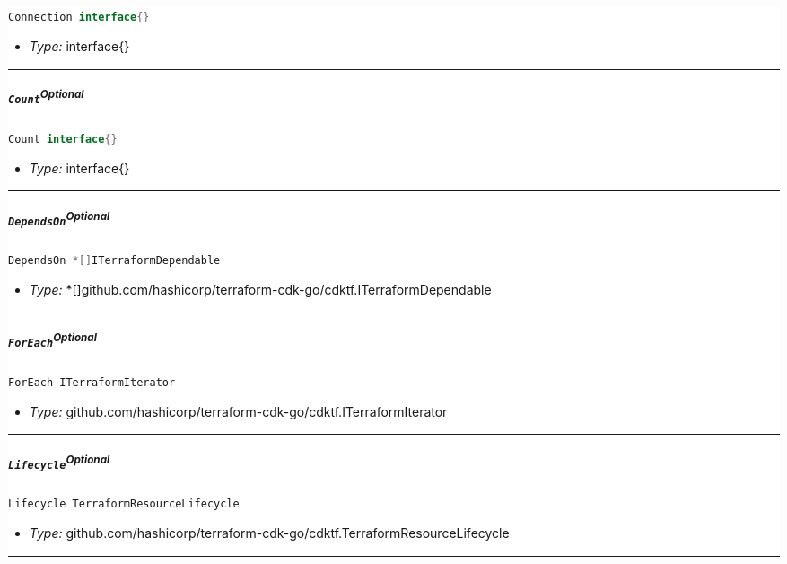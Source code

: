 ```go
Connection interface{}
```

- *Type:* interface{}

---

##### `Count`<sup>Optional</sup> <a name="Count" id="rhizo-co-terraform-provider-oci.dataOciLicenseManagerProductLicenses.DataOciLicenseManagerProductLicensesConfig.property.count"></a>

```go
Count interface{}
```

- *Type:* interface{}

---

##### `DependsOn`<sup>Optional</sup> <a name="DependsOn" id="rhizo-co-terraform-provider-oci.dataOciLicenseManagerProductLicenses.DataOciLicenseManagerProductLicensesConfig.property.dependsOn"></a>

```go
DependsOn *[]ITerraformDependable
```

- *Type:* *[]github.com/hashicorp/terraform-cdk-go/cdktf.ITerraformDependable

---

##### `ForEach`<sup>Optional</sup> <a name="ForEach" id="rhizo-co-terraform-provider-oci.dataOciLicenseManagerProductLicenses.DataOciLicenseManagerProductLicensesConfig.property.forEach"></a>

```go
ForEach ITerraformIterator
```

- *Type:* github.com/hashicorp/terraform-cdk-go/cdktf.ITerraformIterator

---

##### `Lifecycle`<sup>Optional</sup> <a name="Lifecycle" id="rhizo-co-terraform-provider-oci.dataOciLicenseManagerProductLicenses.DataOciLicenseManagerProductLicensesConfig.property.lifecycle"></a>

```go
Lifecycle TerraformResourceLifecycle
```

- *Type:* github.com/hashicorp/terraform-cdk-go/cdktf.TerraformResourceLifecycle

---

